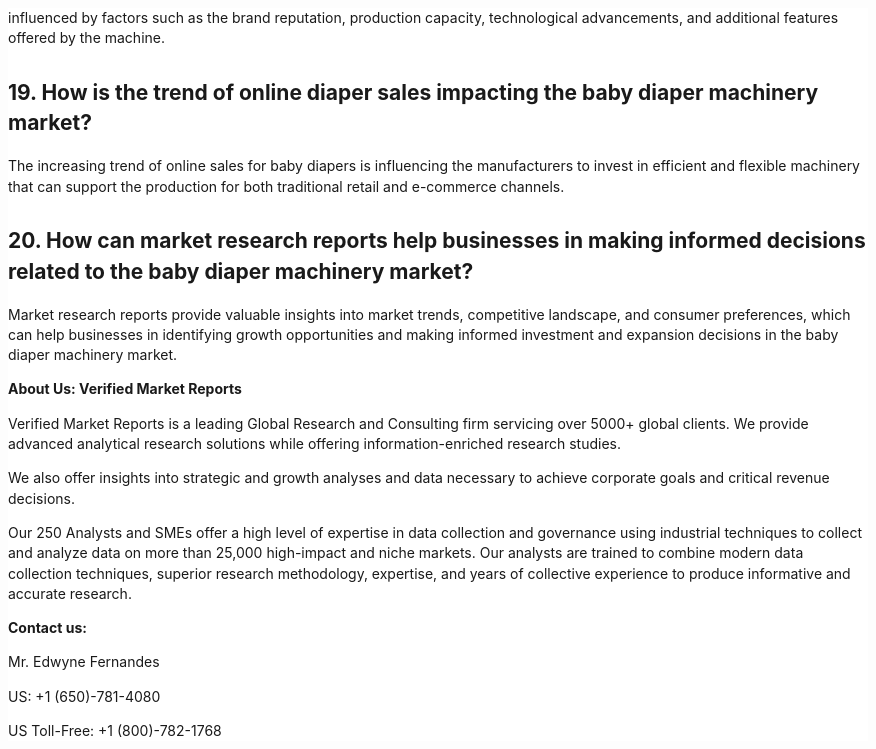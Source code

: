influenced by factors such as the brand reputation, production capacity, technological advancements, and additional features offered by the machine.</p><h2>19. How is the trend of online diaper sales impacting the baby diaper machinery market?</h2><p>The increasing trend of online sales for baby diapers is influencing the manufacturers to invest in efficient and flexible machinery that can support the production for both traditional retail and e-commerce channels.</p><h2>20. How can market research reports help businesses in making informed decisions related to the baby diaper machinery market?</h2><p>Market research reports provide valuable insights into market trends, competitive landscape, and consumer preferences, which can help businesses in identifying growth opportunities and making informed investment and expansion decisions in the baby diaper machinery market.</p></body></html><p id="" class=""><strong>About Us: Verified Market Reports</strong></p><p id="" class="">Verified Market Reports is a leading Global Research and Consulting firm servicing over 5000+ global clients. We provide advanced analytical research solutions while offering information-enriched research studies.</p><p id="" class="">We also offer insights into strategic and growth analyses and data necessary to achieve corporate goals and critical revenue decisions.</p><p id="" class="">Our 250 Analysts and SMEs offer a high level of expertise in data collection and governance using industrial techniques to collect and analyze data on more than 25,000 high-impact and niche markets. Our analysts are trained to combine modern data collection techniques, superior research methodology, expertise, and years of collective experience to produce informative and accurate research.</p><p id="" class=""><strong>Contact us:</strong></p><p id="" class="">Mr. Edwyne Fernandes</p><p id="" class="">US: +1 (650)-781-4080</p><p id="" class="">US Toll-Free: +1 (800)-782-1768</p>
